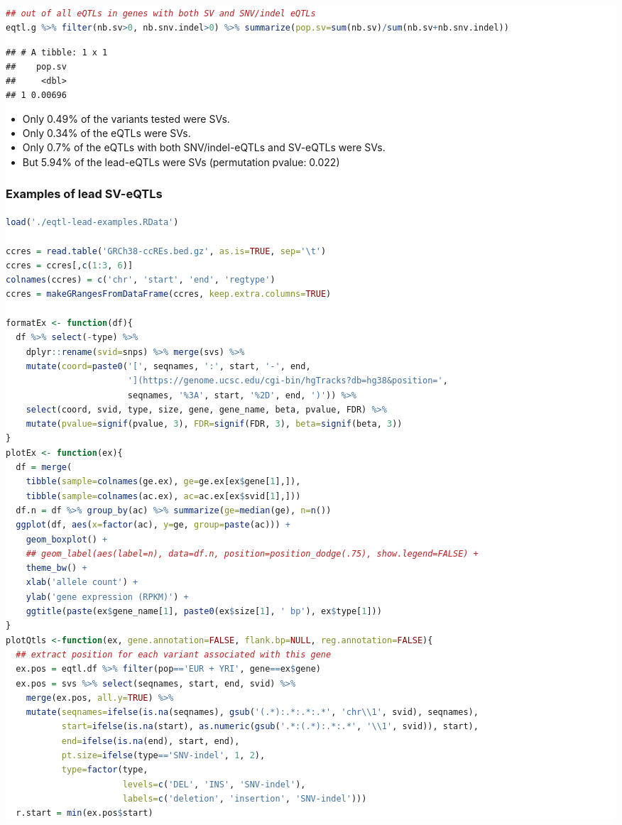 ``` r
## out of all eQTLs in genes with both SV and SNV/indel eQTLs
eqtl.g %>% filter(nb.sv>0, nb.snv.indel>0) %>% summarize(pop.sv=sum(nb.sv)/sum(nb.sv+nb.snv.indel))
```

    ## # A tibble: 1 x 1
    ##    pop.sv
    ##     <dbl>
    ## 1 0.00696

  - Only 0.49% of the variants tested were SVs.
  - Only 0.34% of the eQTLs were SVs.
  - Only 0.7% of the eQTLs with both SNV/indel-eQTLs and SV-eQTLs were
    SVs.
  - But 5.94% of the lead-eQTLs were SVs (permutation pvalue: 0.022)

### Examples of lead SV-eQTLs

``` r
load('./eqtl-lead-examples.RData')

ccres = read.table('GRCh38-ccREs.bed.gz', as.is=TRUE, sep='\t')
ccres = ccres[,c(1:3, 6)]
colnames(ccres) = c('chr', 'start', 'end', 'regtype')
ccres = makeGRangesFromDataFrame(ccres, keep.extra.columns=TRUE)

formatEx <- function(df){
  df %>% select(-type) %>% 
    dplyr::rename(svid=snps) %>% merge(svs) %>% 
    mutate(coord=paste0('[', seqnames, ':', start, '-', end,
                        '](https://genome.ucsc.edu/cgi-bin/hgTracks?db=hg38&position=',
                        seqnames, '%3A', start, '%2D', end, ')')) %>% 
    select(coord, svid, type, size, gene, gene_name, beta, pvalue, FDR) %>%
    mutate(pvalue=signif(pvalue, 3), FDR=signif(FDR, 3), beta=signif(beta, 3))
}
plotEx <- function(ex){
  df = merge(
    tibble(sample=colnames(ge.ex), ge=ge.ex[ex$gene[1],]),
    tibble(sample=colnames(ac.ex), ac=ac.ex[ex$svid[1],]))
  df.n = df %>% group_by(ac) %>% summarize(ge=median(ge), n=n())
  ggplot(df, aes(x=factor(ac), y=ge, group=paste(ac))) +
    geom_boxplot() +
    ## geom_label(aes(label=n), data=df.n, position=position_dodge(.75), show.legend=FALSE) + 
    theme_bw() +
    xlab('allele count') +
    ylab('gene expression (RPKM)') +
    ggtitle(paste(ex$gene_name[1], paste0(ex$size[1], ' bp'), ex$type[1]))
}
plotQtls <-function(ex, gene.annotation=FALSE, flank.bp=NULL, reg.annotation=FALSE){
  ## extract position for each variant associated with this gene
  ex.pos = eqtl.df %>% filter(pop=='EUR + YRI', gene==ex$gene)
  ex.pos = svs %>% select(seqnames, start, end, svid) %>%
    merge(ex.pos, all.y=TRUE) %>%
    mutate(seqnames=ifelse(is.na(seqnames), gsub('(.*):.*:.*:.*', 'chr\\1', svid), seqnames),
           start=ifelse(is.na(start), as.numeric(gsub('.*:(.*):.*:.*', '\\1', svid)), start),
           end=ifelse(is.na(end), start, end),
           pt.size=ifelse(type=='SNV-indel', 1, 2),
           type=factor(type,
                       levels=c('DEL', 'INS', 'SNV-indel'),
                       labels=c('deletion', 'insertion', 'SNV-indel')))
  r.start = min(ex.pos$start)
```